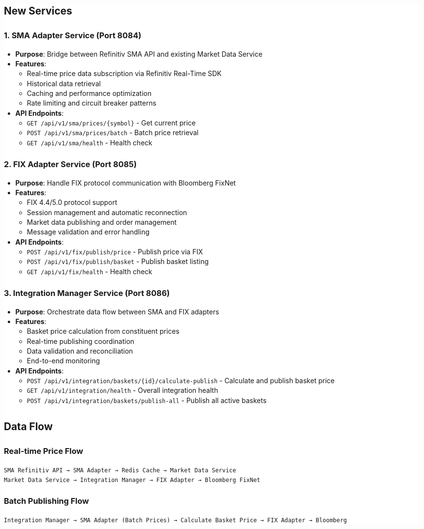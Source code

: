 ## New Services

### 1. SMA Adapter Service (Port 8084)
- **Purpose**: Bridge between Refinitiv SMA API and existing Market Data Service
- **Features**:
  - Real-time price data subscription via Refinitiv Real-Time SDK
  - Historical data retrieval
  - Caching and performance optimization
  - Rate limiting and circuit breaker patterns
- **API Endpoints**:
  - `GET /api/v1/sma/prices/{symbol}` - Get current price
  - `POST /api/v1/sma/prices/batch` - Batch price retrieval
  - `GET /api/v1/sma/health` - Health check

### 2. FIX Adapter Service (Port 8085)
- **Purpose**: Handle FIX protocol communication with Bloomberg FixNet
- **Features**:
  - FIX 4.4/5.0 protocol support
  - Session management and automatic reconnection
  - Market data publishing and order management
  - Message validation and error handling
- **API Endpoints**:
  - `POST /api/v1/fix/publish/price` - Publish price via FIX
  - `POST /api/v1/fix/publish/basket` - Publish basket listing
  - `GET /api/v1/fix/health` - Health check

### 3. Integration Manager Service (Port 8086)
- **Purpose**: Orchestrate data flow between SMA and FIX adapters
- **Features**:
  - Basket price calculation from constituent prices
  - Real-time publishing coordination
  - Data validation and reconciliation
  - End-to-end monitoring
- **API Endpoints**:
  - `POST /api/v1/integration/baskets/{id}/calculate-publish` - Calculate and publish basket price
  - `GET /api/v1/integration/health` - Overall integration health
  - `POST /api/v1/integration/baskets/publish-all` - Publish all active baskets

## Data Flow

### Real-time Price Flow
```
SMA Refinitiv API → SMA Adapter → Redis Cache → Market Data Service
Market Data Service → Integration Manager → FIX Adapter → Bloomberg FixNet
```

### Batch Publishing Flow
```
Integration Manager → SMA Adapter (Batch Prices) → Calculate Basket Price → FIX Adapter → Bloomberg
```
